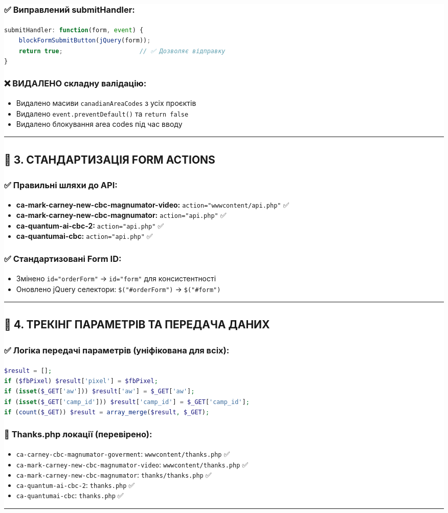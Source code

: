 ### ✅ **Виправлений submitHandler:**
```javascript
submitHandler: function(form, event) {
    blockFormSubmitButton(jQuery(form));
    return true;                     // ✅ Дозволяє відправку
}
```

### ❌ **ВИДАЛЕНО складну валідацію:**
- Видалено масиви `canadianAreaCodes` з усіх проєктів
- Видалено `event.preventDefault()` та `return false`
- Видалено блокування area codes під час вводу

---

## 🎯 3. СТАНДАРТИЗАЦІЯ FORM ACTIONS

### ✅ **Правильні шляхи до API:**
- **ca-mark-carney-new-cbc-magnumator-video:** `action="wwwcontent/api.php"` ✅
- **ca-mark-carney-new-cbc-magnumator:** `action="api.php"` ✅
- **ca-quantum-ai-cbc-2:** `action="api.php"` ✅
- **ca-quantumai-cbc:** `action="api.php"` ✅

### ✅ **Стандартизовані Form ID:**
- Змінено `id="orderForm"` → `id="form"` для консистентності
- Оновлено jQuery селектори: `$("#orderForm")` → `$("#form")`

---

## 🔗 4. ТРЕКІНГ ПАРАМЕТРІВ ТА ПЕРЕДАЧА ДАНИХ

### ✅ **Логіка передачі параметрів (уніфікована для всіх):**
```php
$result = [];
if ($fbPixel) $result['pixel'] = $fbPixel;
if (isset($_GET['aw'])) $result['aw'] = $_GET['aw'];
if (isset($_GET['camp_id'])) $result['camp_id'] = $_GET['camp_id'];
if (count($_GET)) $result = array_merge($result, $_GET);
```

### 📍 **Thanks.php локації (перевірено):**
- `ca-carney-cbc-magnumator-goverment`: `wwwcontent/thanks.php` ✅
- `ca-mark-carney-new-cbc-magnumator-video`: `wwwcontent/thanks.php` ✅
- `ca-mark-carney-new-cbc-magnumator`: `thanks/thanks.php` ✅
- `ca-quantum-ai-cbc-2`: `thanks.php` ✅
- `ca-quantumai-cbc`: `thanks.php` ✅

---

